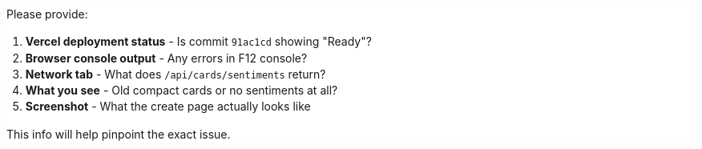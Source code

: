 Please provide:
1. **Vercel deployment status** - Is commit `91ac1cd` showing "Ready"?
2. **Browser console output** - Any errors in F12 console?
3. **Network tab** - What does `/api/cards/sentiments` return?
4. **What you see** - Old compact cards or no sentiments at all?
5. **Screenshot** - What the create page actually looks like

This info will help pinpoint the exact issue.
